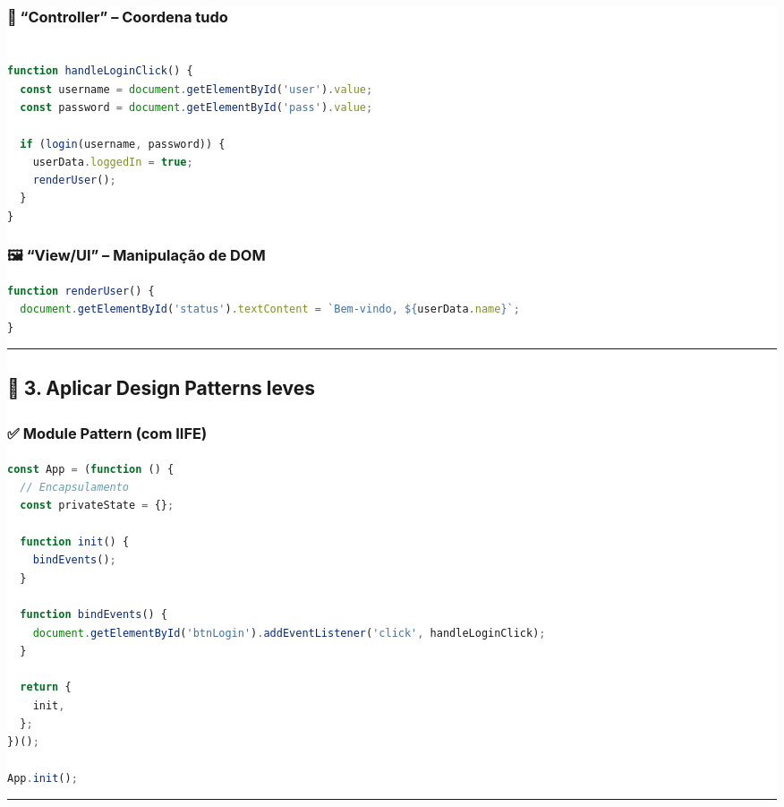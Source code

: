 ### 🎯 “Controller” – Coordena tudo

```jsx

function handleLoginClick() {
  const username = document.getElementById('user').value;
  const password = document.getElementById('pass').value;

  if (login(username, password)) {
    userData.loggedIn = true;
    renderUser();
  }
}
```

### 🖼️ “View/UI” – Manipulação de DOM

```jsx
function renderUser() {
  document.getElementById('status').textContent = `Bem-vindo, ${userData.name}`;
}
```

---

## 🧩 **3. Aplicar Design Patterns leves**

### ✅ **Module Pattern (com IIFE)**

```jsx
const App = (function () {
  // Encapsulamento
  const privateState = {};

  function init() {
    bindEvents();
  }

  function bindEvents() {
    document.getElementById('btnLogin').addEventListener('click', handleLoginClick);
  }

  return {
    init,
  };
})();

App.init();

```

---

